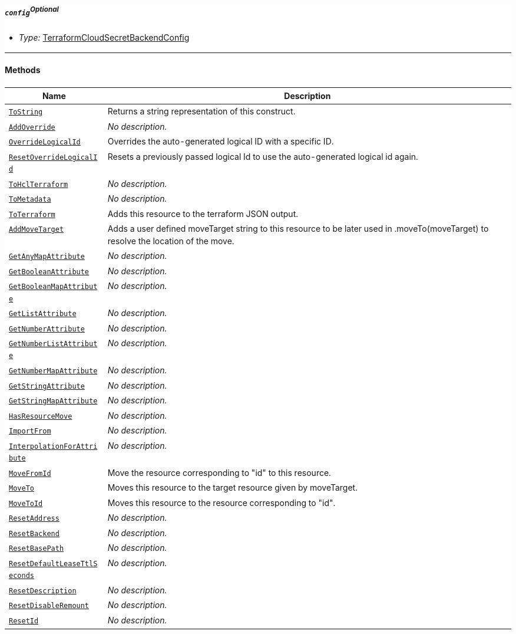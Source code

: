 
##### `config`<sup>Optional</sup> <a name="config" id="@cdktf/provider-vault.terraformCloudSecretBackend.TerraformCloudSecretBackend.Initializer.parameter.config"></a>

- *Type:* <a href="#@cdktf/provider-vault.terraformCloudSecretBackend.TerraformCloudSecretBackendConfig">TerraformCloudSecretBackendConfig</a>

---

#### Methods <a name="Methods" id="Methods"></a>

| **Name** | **Description** |
| --- | --- |
| <code><a href="#@cdktf/provider-vault.terraformCloudSecretBackend.TerraformCloudSecretBackend.toString">ToString</a></code> | Returns a string representation of this construct. |
| <code><a href="#@cdktf/provider-vault.terraformCloudSecretBackend.TerraformCloudSecretBackend.addOverride">AddOverride</a></code> | *No description.* |
| <code><a href="#@cdktf/provider-vault.terraformCloudSecretBackend.TerraformCloudSecretBackend.overrideLogicalId">OverrideLogicalId</a></code> | Overrides the auto-generated logical ID with a specific ID. |
| <code><a href="#@cdktf/provider-vault.terraformCloudSecretBackend.TerraformCloudSecretBackend.resetOverrideLogicalId">ResetOverrideLogicalId</a></code> | Resets a previously passed logical Id to use the auto-generated logical id again. |
| <code><a href="#@cdktf/provider-vault.terraformCloudSecretBackend.TerraformCloudSecretBackend.toHclTerraform">ToHclTerraform</a></code> | *No description.* |
| <code><a href="#@cdktf/provider-vault.terraformCloudSecretBackend.TerraformCloudSecretBackend.toMetadata">ToMetadata</a></code> | *No description.* |
| <code><a href="#@cdktf/provider-vault.terraformCloudSecretBackend.TerraformCloudSecretBackend.toTerraform">ToTerraform</a></code> | Adds this resource to the terraform JSON output. |
| <code><a href="#@cdktf/provider-vault.terraformCloudSecretBackend.TerraformCloudSecretBackend.addMoveTarget">AddMoveTarget</a></code> | Adds a user defined moveTarget string to this resource to be later used in .moveTo(moveTarget) to resolve the location of the move. |
| <code><a href="#@cdktf/provider-vault.terraformCloudSecretBackend.TerraformCloudSecretBackend.getAnyMapAttribute">GetAnyMapAttribute</a></code> | *No description.* |
| <code><a href="#@cdktf/provider-vault.terraformCloudSecretBackend.TerraformCloudSecretBackend.getBooleanAttribute">GetBooleanAttribute</a></code> | *No description.* |
| <code><a href="#@cdktf/provider-vault.terraformCloudSecretBackend.TerraformCloudSecretBackend.getBooleanMapAttribute">GetBooleanMapAttribute</a></code> | *No description.* |
| <code><a href="#@cdktf/provider-vault.terraformCloudSecretBackend.TerraformCloudSecretBackend.getListAttribute">GetListAttribute</a></code> | *No description.* |
| <code><a href="#@cdktf/provider-vault.terraformCloudSecretBackend.TerraformCloudSecretBackend.getNumberAttribute">GetNumberAttribute</a></code> | *No description.* |
| <code><a href="#@cdktf/provider-vault.terraformCloudSecretBackend.TerraformCloudSecretBackend.getNumberListAttribute">GetNumberListAttribute</a></code> | *No description.* |
| <code><a href="#@cdktf/provider-vault.terraformCloudSecretBackend.TerraformCloudSecretBackend.getNumberMapAttribute">GetNumberMapAttribute</a></code> | *No description.* |
| <code><a href="#@cdktf/provider-vault.terraformCloudSecretBackend.TerraformCloudSecretBackend.getStringAttribute">GetStringAttribute</a></code> | *No description.* |
| <code><a href="#@cdktf/provider-vault.terraformCloudSecretBackend.TerraformCloudSecretBackend.getStringMapAttribute">GetStringMapAttribute</a></code> | *No description.* |
| <code><a href="#@cdktf/provider-vault.terraformCloudSecretBackend.TerraformCloudSecretBackend.hasResourceMove">HasResourceMove</a></code> | *No description.* |
| <code><a href="#@cdktf/provider-vault.terraformCloudSecretBackend.TerraformCloudSecretBackend.importFrom">ImportFrom</a></code> | *No description.* |
| <code><a href="#@cdktf/provider-vault.terraformCloudSecretBackend.TerraformCloudSecretBackend.interpolationForAttribute">InterpolationForAttribute</a></code> | *No description.* |
| <code><a href="#@cdktf/provider-vault.terraformCloudSecretBackend.TerraformCloudSecretBackend.moveFromId">MoveFromId</a></code> | Move the resource corresponding to "id" to this resource. |
| <code><a href="#@cdktf/provider-vault.terraformCloudSecretBackend.TerraformCloudSecretBackend.moveTo">MoveTo</a></code> | Moves this resource to the target resource given by moveTarget. |
| <code><a href="#@cdktf/provider-vault.terraformCloudSecretBackend.TerraformCloudSecretBackend.moveToId">MoveToId</a></code> | Moves this resource to the resource corresponding to "id". |
| <code><a href="#@cdktf/provider-vault.terraformCloudSecretBackend.TerraformCloudSecretBackend.resetAddress">ResetAddress</a></code> | *No description.* |
| <code><a href="#@cdktf/provider-vault.terraformCloudSecretBackend.TerraformCloudSecretBackend.resetBackend">ResetBackend</a></code> | *No description.* |
| <code><a href="#@cdktf/provider-vault.terraformCloudSecretBackend.TerraformCloudSecretBackend.resetBasePath">ResetBasePath</a></code> | *No description.* |
| <code><a href="#@cdktf/provider-vault.terraformCloudSecretBackend.TerraformCloudSecretBackend.resetDefaultLeaseTtlSeconds">ResetDefaultLeaseTtlSeconds</a></code> | *No description.* |
| <code><a href="#@cdktf/provider-vault.terraformCloudSecretBackend.TerraformCloudSecretBackend.resetDescription">ResetDescription</a></code> | *No description.* |
| <code><a href="#@cdktf/provider-vault.terraformCloudSecretBackend.TerraformCloudSecretBackend.resetDisableRemount">ResetDisableRemount</a></code> | *No description.* |
| <code><a href="#@cdktf/provider-vault.terraformCloudSecretBackend.TerraformCloudSecretBackend.resetId">ResetId</a></code> | *No description.* |
